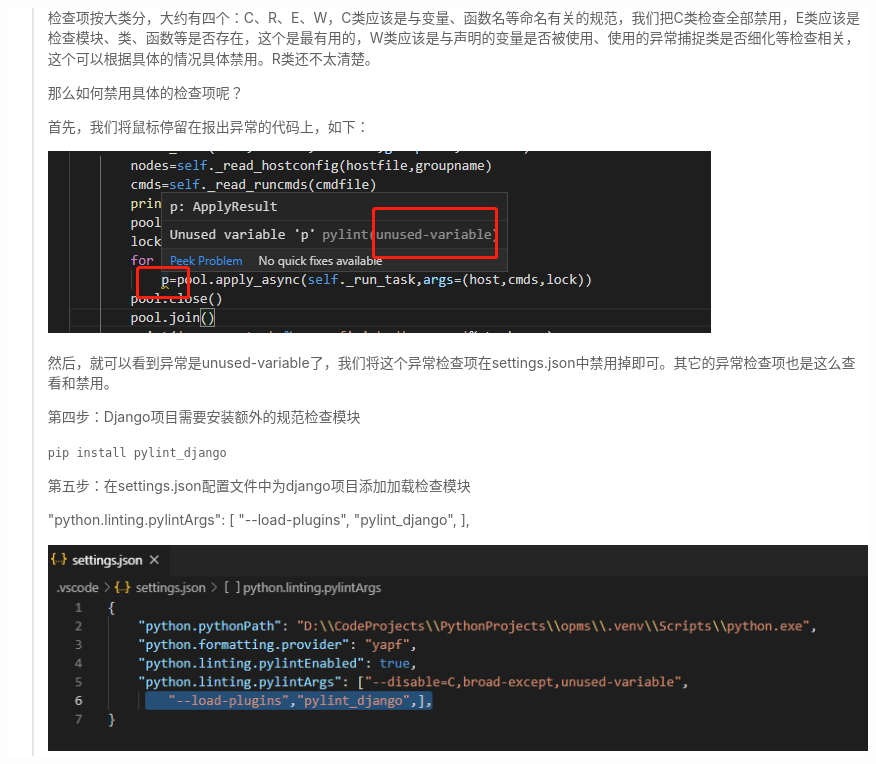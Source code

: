>
>  
>
> 检查项按大类分，大约有四个：C、R、E、W，C类应该是与变量、函数名等命名有关的规范，我们把C类检查全部禁用，E类应该是检查模块、类、函数等是否存在，这个是最有用的，W类应该是与声明的变量是否被使用、使用的异常捕捉类是否细化等检查相关，这个可以根据具体的情况具体禁用。R类还不太清楚。
>
>  
>
> 那么如何禁用具体的检查项呢？
>
> 首先，我们将鼠标停留在报出异常的代码上，如下：
>
> ![img](images/1809823-20191024174359019-1472829681.png)
>
>  然后，就可以看到异常是unused-variable了，我们将这个异常检查项在settings.json中禁用掉即可。其它的异常检查项也是这么查看和禁用。
>
>  
>
> 第四步：Django项目需要安装额外的规范检查模块
>
> ```
> pip install pylint_django
> ```
>
> 第五步：在settings.json配置文件中为django项目添加加载检查模块
>
> "python.linting.pylintArgs": [
> "--load-plugins",
> "pylint_django",
> ],
>
> ![img](images/1809823-20191024182912313-1550192011.png)
